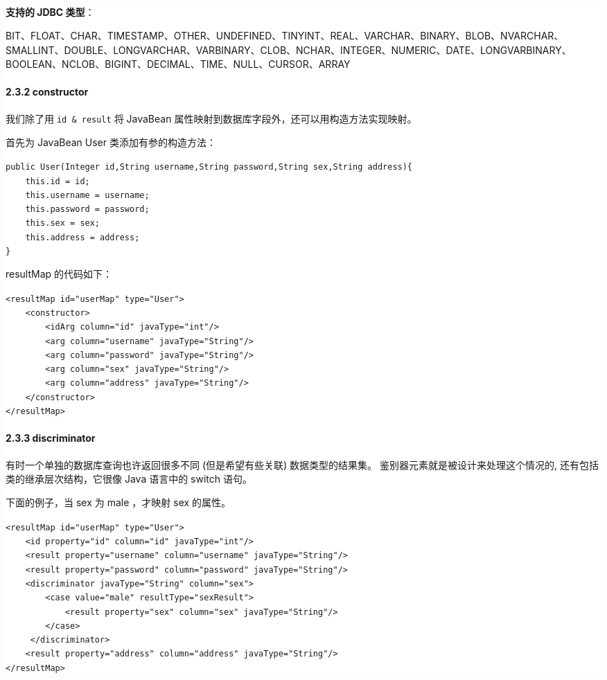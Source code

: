 **支持的 JDBC 类型**：

BIT、FLOAT、CHAR、TIMESTAMP、OTHER、UNDEFINED、TINYINT、REAL、VARCHAR、BINARY、BLOB、NVARCHAR、SMALLINT、DOUBLE、LONGVARCHAR、VARBINARY、CLOB、NCHAR、INTEGER、NUMERIC、DATE、LONGVARBINARY、BOOLEAN、NCLOB、BIGINT、DECIMAL、TIME、NULL、CURSOR、ARRAY

#### 2.3.2 constructor

我们除了用 `id & result` 将 JavaBean 属性映射到数据库字段外，还可以用构造方法实现映射。

首先为 JavaBean User 类添加有参的构造方法：

```
public User(Integer id,String username,String password,String sex,String address){
    this.id = id;
    this.username = username;
    this.password = password;
    this.sex = sex;
    this.address = address;
}

```

resultMap 的代码如下：

```
<resultMap id="userMap" type="User">
    <constructor>  
        <idArg column="id" javaType="int"/>
        <arg column="username" javaType="String"/>
        <arg column="password" javaType="String"/>
        <arg column="sex" javaType="String"/>
        <arg column="address" javaType="String"/>
    </constructor>  
</resultMap>

```

#### 2.3.3 discriminator

有时一个单独的数据库查询也许返回很多不同 (但是希望有些关联) 数据类型的结果集。 鉴别器元素就是被设计来处理这个情况的, 还有包括类的继承层次结构，它很像 Java 语言中的 switch 语句。

下面的例子，当 sex 为 male ，才映射 sex 的属性。

```
<resultMap id="userMap" type="User">
    <id property="id" column="id" javaType="int"/>
    <result property="username" column="username" javaType="String"/>
    <result property="password" column="password" javaType="String"/>
    <discriminator javaType="String" column="sex">
        <case value="male" resultType="sexResult">
            <result property="sex" column="sex" javaType="String"/>
        </case>
     </discriminator> 
    <result property="address" column="address" javaType="String"/>
</resultMap>

```
